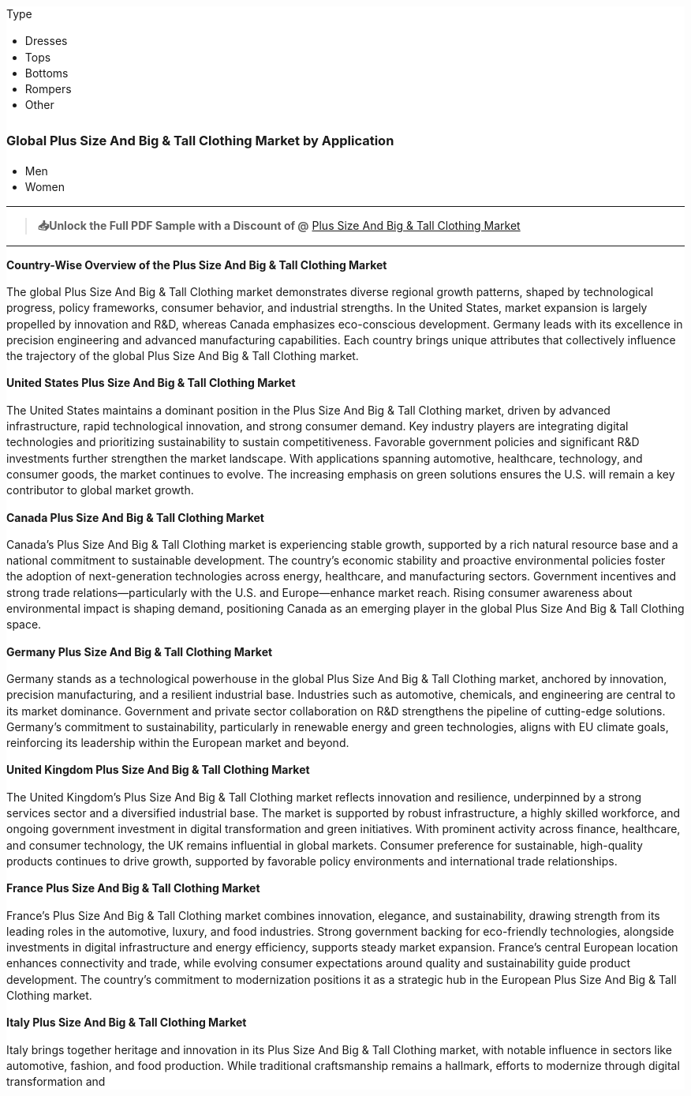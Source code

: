 Type</h3><ul><li>Dresses</li><li>Tops</li><li>Bottoms</li><li>Rompers</li><li>Other</li></ul><h3>Global Plus Size And Big & Tall Clothing Market by Application</h3><ul><li>Men</li><li>Women</li></ul></p><hr /><blockquote><p><strong>📥Unlock the Full PDF Sample with a Discount of @</strong> <a href="https://www.marketresearchintellect.com/ask-for-discount/?rid=1070114&amp;utm_source=Github-April&amp;utm_medium=017">Plus Size And Big & Tall Clothing Market</a></p></blockquote><hr /><p class="" data-start="217" data-end="261"><strong data-start="217" data-end="261">Country-Wise Overview of the Plus Size And Big & Tall Clothing Market</strong></p><p class="" data-start="263" data-end="774">The global Plus Size And Big & Tall Clothing market demonstrates diverse regional growth patterns, shaped by technological progress, policy frameworks, consumer behavior, and industrial strengths. In the United States, market expansion is largely propelled by innovation and R&amp;D, whereas Canada emphasizes eco-conscious development. Germany leads with its excellence in precision engineering and advanced manufacturing capabilities. Each country brings unique attributes that collectively influence the trajectory of the global Plus Size And Big & Tall Clothing market.</p><p class="" data-start="776" data-end="1421"><strong data-start="776" data-end="805">United States Plus Size And Big & Tall Clothing Market</strong></p><p class="" data-start="776" data-end="1421">The United States maintains a dominant position in the Plus Size And Big & Tall Clothing market, driven by advanced infrastructure, rapid technological innovation, and strong consumer demand. Key industry players are integrating digital technologies and prioritizing sustainability to sustain competitiveness. Favorable government policies and significant R&amp;D investments further strengthen the market landscape. With applications spanning automotive, healthcare, technology, and consumer goods, the market continues to evolve. The increasing emphasis on green solutions ensures the U.S. will remain a key contributor to global market growth.</p><p class="" data-start="1423" data-end="2019"><strong data-start="1423" data-end="1445">Canada Plus Size And Big & Tall Clothing Market</strong></p><p class="" data-start="1423" data-end="2019">Canada&rsquo;s Plus Size And Big & Tall Clothing market is experiencing stable growth, supported by a rich natural resource base and a national commitment to sustainable development. The country&rsquo;s economic stability and proactive environmental policies foster the adoption of next-generation technologies across energy, healthcare, and manufacturing sectors. Government incentives and strong trade relations&mdash;particularly with the U.S. and Europe&mdash;enhance market reach. Rising consumer awareness about environmental impact is shaping demand, positioning Canada as an emerging player in the global Plus Size And Big & Tall Clothing space.</p><p class="" data-start="2021" data-end="2591"><strong data-start="2021" data-end="2044">Germany Plus Size And Big & Tall Clothing Market</strong></p><p class="" data-start="2021" data-end="2591">Germany stands as a technological powerhouse in the global Plus Size And Big & Tall Clothing market, anchored by innovation, precision manufacturing, and a resilient industrial base. Industries such as automotive, chemicals, and engineering are central to its market dominance. Government and private sector collaboration on R&amp;D strengthens the pipeline of cutting-edge solutions. Germany&rsquo;s commitment to sustainability, particularly in renewable energy and green technologies, aligns with EU climate goals, reinforcing its leadership within the European market and beyond.</p><p class="" data-start="2593" data-end="3221"><strong data-start="2593" data-end="2623">United Kingdom Plus Size And Big & Tall Clothing Market</strong></p><p class="" data-start="2593" data-end="3221">The United Kingdom&rsquo;s Plus Size And Big & Tall Clothing market reflects innovation and resilience, underpinned by a strong services sector and a diversified industrial base. The market is supported by robust infrastructure, a highly skilled workforce, and ongoing government investment in digital transformation and green initiatives. With prominent activity across finance, healthcare, and consumer technology, the UK remains influential in global markets. Consumer preference for sustainable, high-quality products continues to drive growth, supported by favorable policy environments and international trade relationships.</p><p class="" data-start="3223" data-end="3838"><strong data-start="3223" data-end="3245">France Plus Size And Big & Tall Clothing Market</strong></p><p class="" data-start="3223" data-end="3838">France&rsquo;s Plus Size And Big & Tall Clothing market combines innovation, elegance, and sustainability, drawing strength from its leading roles in the automotive, luxury, and food industries. Strong government backing for eco-friendly technologies, alongside investments in digital infrastructure and energy efficiency, supports steady market expansion. France&rsquo;s central European location enhances connectivity and trade, while evolving consumer expectations around quality and sustainability guide product development. The country&rsquo;s commitment to modernization positions it as a strategic hub in the European Plus Size And Big & Tall Clothing market.</p><p class="" data-start="3840" data-end="4422"><strong data-start="3840" data-end="3861">Italy Plus Size And Big & Tall Clothing Market</strong></p><p class="" data-start="3840" data-end="4422">Italy brings together heritage and innovation in its Plus Size And Big & Tall Clothing market, with notable influence in sectors like automotive, fashion, and food production. While traditional craftsmanship remains a hallmark, efforts to modernize through digital transformation and